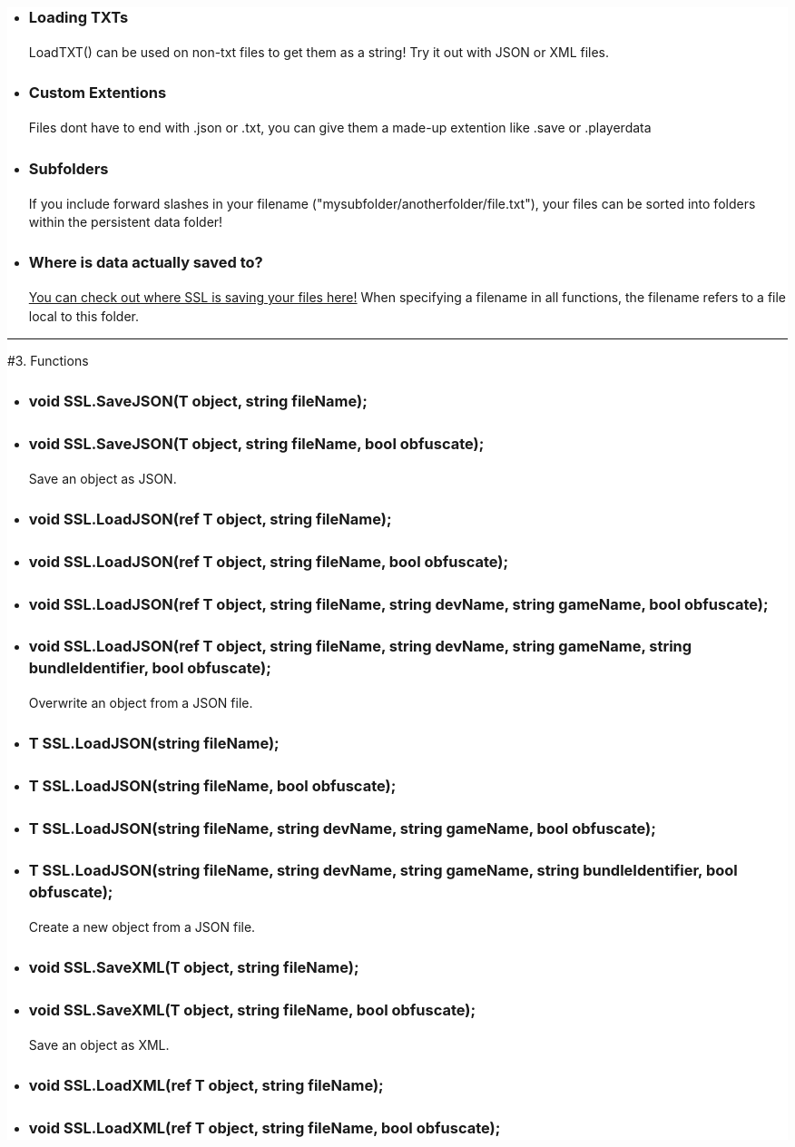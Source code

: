 * ### Loading TXTs
    LoadTXT() can be used on non-txt files to get them as a string! Try it out with JSON or XML files.

* ### Custom Extentions
    Files dont have to end with .json or .txt, you can give them a made-up extention like .save or .playerdata

* ### Subfolders
    If you include forward slashes in your filename ("mysubfolder/anotherfolder/file.txt"), your files can be sorted into folders within the persistent data folder!

* ### Where is data actually saved to?
   [You can check out where SSL is saving your files here!](https://docs.unity3d.com/ScriptReference/Application-persistentDataPath.html) When specifying a filename in all functions, the filename refers to a file local to this folder.

***

<a name="Functions"></a>
#3. Functions



* ### void SSL.SaveJSON(T object, string fileName);

* ### void SSL.SaveJSON(T object, string fileName, bool obfuscate);
	Save an object as JSON.


* ### void SSL.LoadJSON(ref T object, string fileName);

* ### void SSL.LoadJSON(ref T object, string fileName, bool obfuscate);

* ### void SSL.LoadJSON(ref T object, string fileName, string devName, string gameName, bool obfuscate);

* ### void SSL.LoadJSON(ref T object, string fileName, string devName, string gameName, string bundleIdentifier, bool obfuscate);
	Overwrite an object from a JSON file.


* ### T SSL.LoadJSON<T>(string fileName);

* ### T SSL.LoadJSON<T>(string fileName, bool obfuscate);

* ### T SSL.LoadJSON<T>(string fileName, string devName, string gameName, bool obfuscate);

* ### T SSL.LoadJSON<T>(string fileName, string devName, string gameName, string bundleIdentifier, bool obfuscate);
	Create a new object from a JSON file.




* ### void SSL.SaveXML(T object, string fileName);

* ### void SSL.SaveXML(T object, string fileName, bool obfuscate);
	Save an object as XML.


* ### void SSL.LoadXML(ref T object, string fileName);

* ### void SSL.LoadXML(ref T object, string fileName, bool obfuscate);
